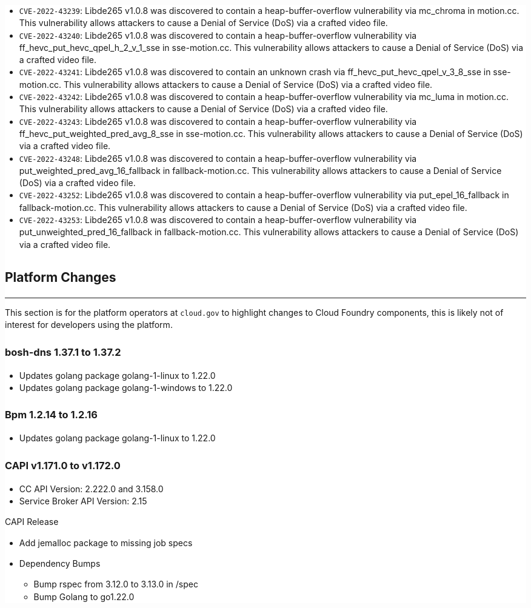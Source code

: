   * `CVE-2022-43239`: Libde265 v1.0.8 was discovered to contain a heap-buffer-overflow vulnerability via mc_chroma<unsigned short> in motion.cc. This vulnerability allows attackers to cause a Denial of Service (DoS) via a crafted video file.
  * `CVE-2022-43240`: Libde265 v1.0.8 was discovered to contain a heap-buffer-overflow vulnerability via ff_hevc_put_hevc_qpel_h_2_v_1_sse in sse-motion.cc. This vulnerability allows attackers to cause a Denial of Service (DoS) via a crafted video file.
  * `CVE-2022-43241`: Libde265 v1.0.8 was discovered to contain an unknown crash via ff_hevc_put_hevc_qpel_v_3_8_sse in sse-motion.cc. This vulnerability allows attackers to cause a Denial of Service (DoS) via a crafted video file.
  * `CVE-2022-43242`: Libde265 v1.0.8 was discovered to contain a heap-buffer-overflow vulnerability via mc_luma<unsigned char> in motion.cc. This vulnerability allows attackers to cause a Denial of Service (DoS) via a crafted video file.
  * `CVE-2022-43243`: Libde265 v1.0.8 was discovered to contain a heap-buffer-overflow vulnerability via ff_hevc_put_weighted_pred_avg_8_sse in sse-motion.cc. This vulnerability allows attackers to cause a Denial of Service (DoS) via a crafted video file.
  * `CVE-2022-43248`: Libde265 v1.0.8 was discovered to contain a heap-buffer-overflow vulnerability via put_weighted_pred_avg_16_fallback in fallback-motion.cc. This vulnerability allows attackers to cause a Denial of Service (DoS) via a crafted video file.
  * `CVE-2022-43252`: Libde265 v1.0.8 was discovered to contain a heap-buffer-overflow vulnerability via put_epel_16_fallback in fallback-motion.cc. This vulnerability allows attackers to cause a Denial of Service (DoS) via a crafted video file.
  * `CVE-2022-43253`: Libde265 v1.0.8 was discovered to contain a heap-buffer-overflow vulnerability via put_unweighted_pred_16_fallback in fallback-motion.cc. This vulnerability allows attackers to cause a Denial of Service (DoS) via a crafted video file.

## Platform Changes
---

This section is for the platform operators at `cloud.gov` to highlight changes to Cloud Foundry components, this is likely not of interest for developers using the platform.


### bosh-dns 1.37.1 to 1.37.2

* Updates golang package golang-1-linux to 1.22.0
* Updates golang package golang-1-windows to 1.22.0


### Bpm 1.2.14 to 1.2.16

* Updates golang package golang-1-linux to 1.22.0


### CAPI v1.171.0 to v1.172.0

* CC API Version: 2.222.0 and 3.158.0
* Service Broker API Version: 2.15

CAPI Release

* Add jemalloc package to missing job specs

* Dependency Bumps
  * Bump rspec from 3.12.0 to 3.13.0 in /spec
  * Bump Golang to go1.22.0
